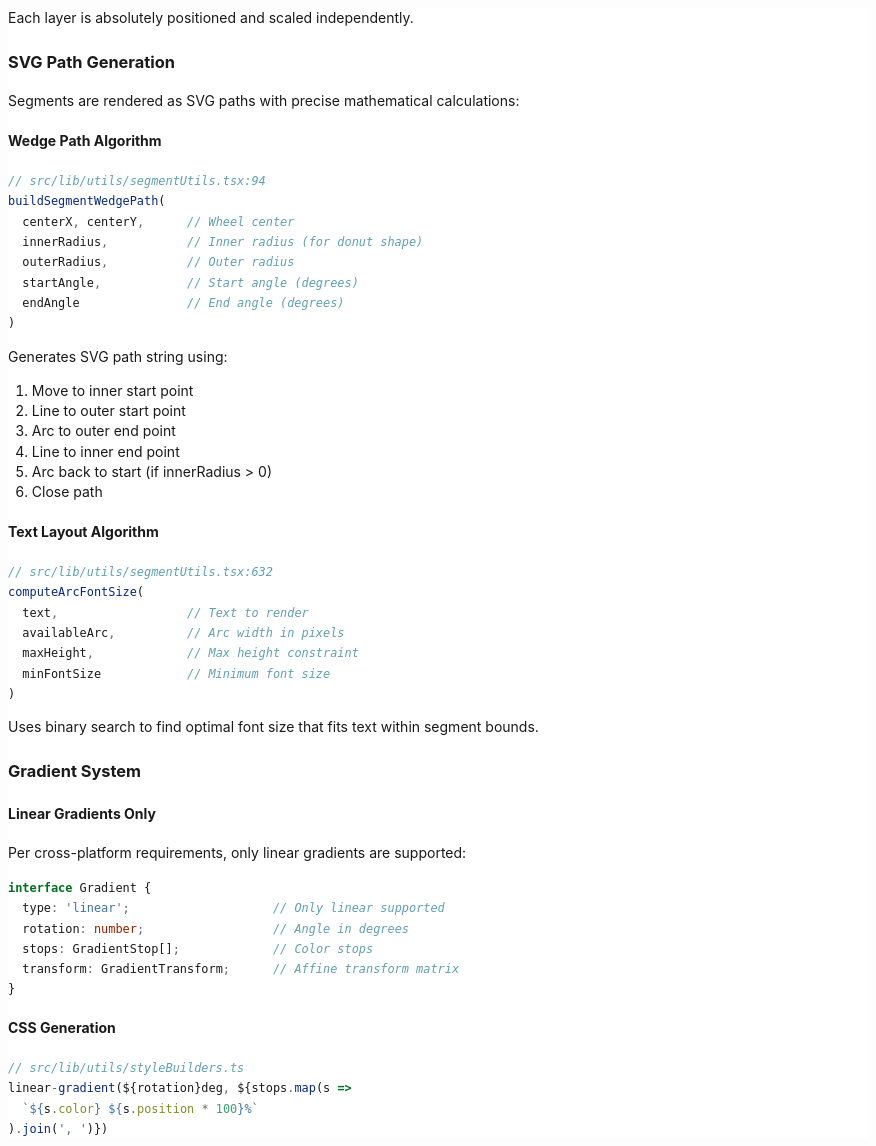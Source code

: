 Each layer is absolutely positioned and scaled independently.

### SVG Path Generation

Segments are rendered as SVG paths with precise mathematical calculations:

#### Wedge Path Algorithm
```typescript
// src/lib/utils/segmentUtils.tsx:94
buildSegmentWedgePath(
  centerX, centerY,      // Wheel center
  innerRadius,           // Inner radius (for donut shape)
  outerRadius,           // Outer radius
  startAngle,            // Start angle (degrees)
  endAngle               // End angle (degrees)
)
```

Generates SVG path string using:
1. Move to inner start point
2. Line to outer start point
3. Arc to outer end point
4. Line to inner end point
5. Arc back to start (if innerRadius > 0)
6. Close path

#### Text Layout Algorithm
```typescript
// src/lib/utils/segmentUtils.tsx:632
computeArcFontSize(
  text,                  // Text to render
  availableArc,          // Arc width in pixels
  maxHeight,             // Max height constraint
  minFontSize            // Minimum font size
)
```

Uses binary search to find optimal font size that fits text within segment bounds.

### Gradient System

#### Linear Gradients Only
Per cross-platform requirements, only linear gradients are supported:

```typescript
interface Gradient {
  type: 'linear';                    // Only linear supported
  rotation: number;                  // Angle in degrees
  stops: GradientStop[];             // Color stops
  transform: GradientTransform;      // Affine transform matrix
}
```

#### CSS Generation
```typescript
// src/lib/utils/styleBuilders.ts
linear-gradient(${rotation}deg, ${stops.map(s =>
  `${s.color} ${s.position * 100}%`
).join(', ')})
```
